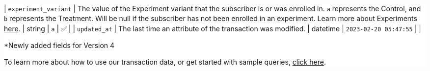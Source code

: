 | `experiment_variant`                   | The value of the Experiment variant that the subscriber is or was enrolled in. `a` represents the Control, and `b` represents the Treatment. Will be null if the subscriber has not been enrolled in an experiment. Learn more about Experiments [here](/tools/experiments-v1).                                                                                          | string       | `a`                                                                                                                                                                                                                                                                  | ✅          |
| `updated_at`                           | The last time an attribute of the transaction was modified.                                                                                                                                                                                                                                                                                                              | datetime     | `2023-02-20 05:47:55`                                                                                                                                                                                                                                                |             |

\*Newly added fields for Version 4

To learn more about how to use our transaction data, or get started with sample queries, [click here](/integrations/scheduled-data-exports).
